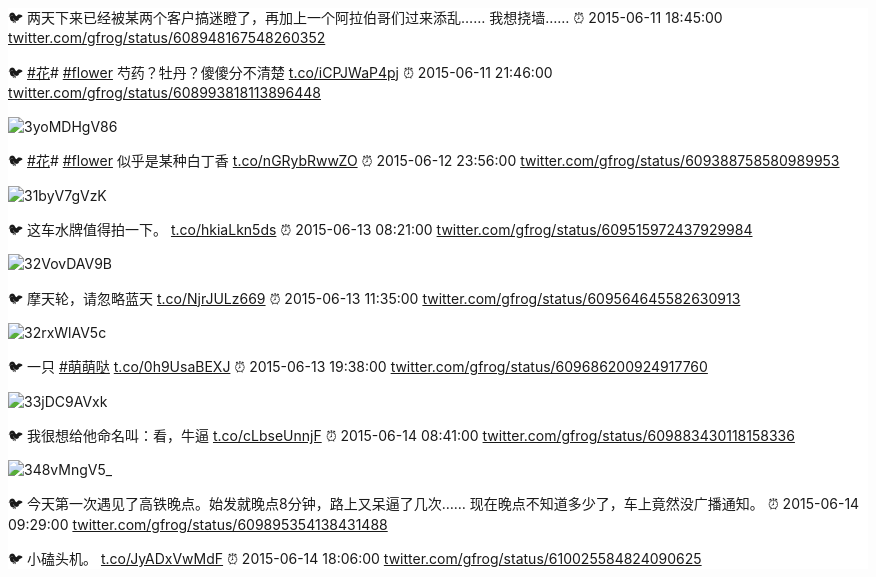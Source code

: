 
🐦 两天下来已经被某两个客户搞迷瞪了，再加上一个阿拉伯哥们过来添乱…… 我想挠墙……
⏰ 2015-06-11 18:45:00
[twitter.com/gfrog/status/608948167548260352](http://twitter.com/gfrog/status/608948167548260352)


🐦 [#花](https://twitter.com/hashtag/花?src=hash)# [#flower](https://twitter.com/hashtag/flower?src=hash) 芍药？牡丹？傻傻分不清楚 [t.co/iCPJWaP4pj](https://www.instagram.com/p/3yoMDHgV86/)
⏰ 2015-06-11 21:46:00
[twitter.com/gfrog/status/608993818113896448](http://twitter.com/gfrog/status/608993818113896448)


![3yoMDHgV86](https://scontent-lax3-1.cdninstagram.com/vp/16f03f5541905d510618d7aea60b0f9a/5DBA0799/t51.2885-15/e15/11380811_1602104930062929_1691579494_n.jpg?_nc_ht=scontent-lax3-1.cdninstagram.com)

🐦 [#花](https://twitter.com/hashtag/花?src=hash)# [#flower](https://twitter.com/hashtag/flower?src=hash) 似乎是某种白丁香 [t.co/nGRybRwwZO](https://www.instagram.com/p/31byV7gVzK/)
⏰ 2015-06-12 23:56:00
[twitter.com/gfrog/status/609388758580989953](http://twitter.com/gfrog/status/609388758580989953)


![31byV7gVzK](https://scontent-lax3-1.cdninstagram.com/vp/adde67dad615d621c8248a12942fb87e/5DEC766B/t51.2885-15/e15/11419004_813618298754501_1668077186_n.jpg?_nc_ht=scontent-lax3-1.cdninstagram.com)

🐦 这车水牌值得拍一下。 [t.co/hkiaLkn5ds](https://www.instagram.com/p/32VovDAV9B/)
⏰ 2015-06-13 08:21:00
[twitter.com/gfrog/status/609515972437929984](http://twitter.com/gfrog/status/609515972437929984)


![32VovDAV9B](https://scontent-lax3-1.cdninstagram.com/vp/019ff8e2f1b3802c807e14800803c2dc/5DE3E10E/t51.2885-15/e15/11356553_969012273143389_2043324344_n.jpg?_nc_ht=scontent-lax3-1.cdninstagram.com)

🐦 摩天轮，请忽略蓝天 [t.co/NjrJULz669](https://www.instagram.com/p/32rxWlAV5c/)
⏰ 2015-06-13 11:35:00
[twitter.com/gfrog/status/609564645582630913](http://twitter.com/gfrog/status/609564645582630913)


![32rxWlAV5c](https://scontent-lax3-1.cdninstagram.com/vp/2330008fc585f7b9892960ad1d27b0be/5DB719A7/t51.2885-15/e15/11356764_103959256611349_1039383436_n.jpg?_nc_ht=scontent-lax3-1.cdninstagram.com)

🐦 一只 [#萌萌哒](https://twitter.com/hashtag/萌萌哒?src=hash) [t.co/0h9UsaBEXJ](https://www.instagram.com/p/33jDC9AVxk/)
⏰ 2015-06-13 19:38:00
[twitter.com/gfrog/status/609686200924917760](http://twitter.com/gfrog/status/609686200924917760)


![33jDC9AVxk](https://scontent-lax3-1.cdninstagram.com/vp/8f03a7388463d6a8aab4a5bf32e93a9a/5DED8C88/t51.2885-15/e15/11379793_784353991683594_684144494_n.jpg?_nc_ht=scontent-lax3-1.cdninstagram.com)

🐦 我很想给他命名叫：看，牛逼 [t.co/cLbseUnnjF](https://www.instagram.com/p/348vMngV5_/)
⏰ 2015-06-14 08:41:00
[twitter.com/gfrog/status/609883430118158336](http://twitter.com/gfrog/status/609883430118158336)


![348vMngV5_](https://scontent-lax3-1.cdninstagram.com/vp/4ab66a5a8f13d97792a57a5a6458a5f4/5DB1875D/t51.2885-15/e15/11379117_1758248867735108_571926116_n.jpg?_nc_ht=scontent-lax3-1.cdninstagram.com)

🐦 今天第一次遇见了高铁晚点。始发就晚点8分钟，路上又呆逼了几次…… 现在晚点不知道多少了，车上竟然没广播通知。
⏰ 2015-06-14 09:29:00
[twitter.com/gfrog/status/609895354138431488](http://twitter.com/gfrog/status/609895354138431488)


🐦 小磕头机。 [t.co/JyADxVwMdF](https://www.instagram.com/p/359YcbgV94/)
⏰ 2015-06-14 18:06:00
[twitter.com/gfrog/status/610025584824090625](http://twitter.com/gfrog/status/610025584824090625)
